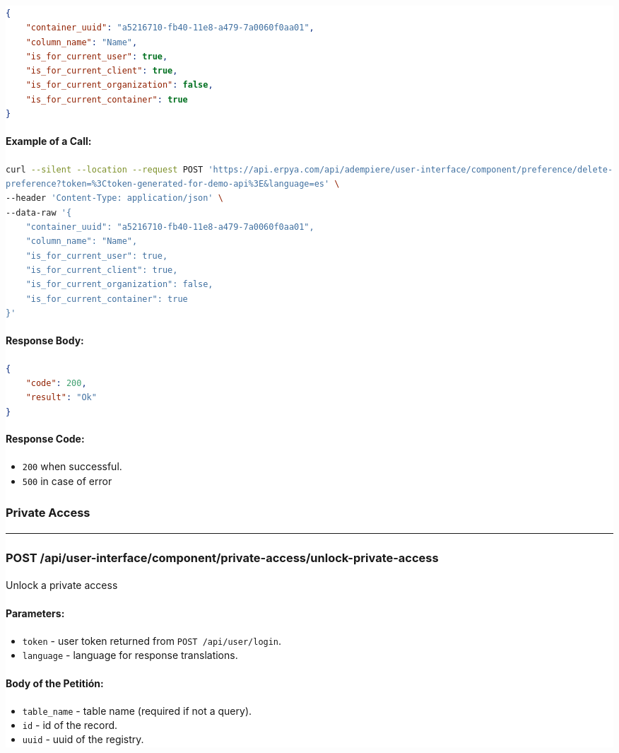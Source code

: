 ```json
{
    "container_uuid": "a5216710-fb40-11e8-a479-7a0060f0aa01",
    "column_name": "Name",
    "is_for_current_user": true,
    "is_for_current_client": true,
    "is_for_current_organization": false,
    "is_for_current_container": true
}
```
#### Example of a Call:

```bash
curl --silent --location --request POST 'https://api.erpya.com/api/adempiere/user-interface/component/preference/delete-preference?token=%3Ctoken-generated-for-demo-api%3E&language=es' \
--header 'Content-Type: application/json' \
--data-raw '{
    "container_uuid": "a5216710-fb40-11e8-a479-7a0060f0aa01",
    "column_name": "Name",
    "is_for_current_user": true,
    "is_for_current_client": true,
    "is_for_current_organization": false,
    "is_for_current_container": true
}'
```
#### Response Body:

```json
{
    "code": 200,
    "result": "Ok"
}
```
#### Response Code:

- `200` when successful.
- `500` in case of error

### Private Access <hr>

### POST /api/user-interface/component/private-access/unlock-private-access

Unlock a private access

#### Parameters:

- `token` - user token returned from `POST /api/user/login`.
- `language` - language for response translations.
#### Body of the Petitión:

- `table_name` - table name (required if not a query).
- `id` - id of the record.
- `uuid` - uuid of the registry.

